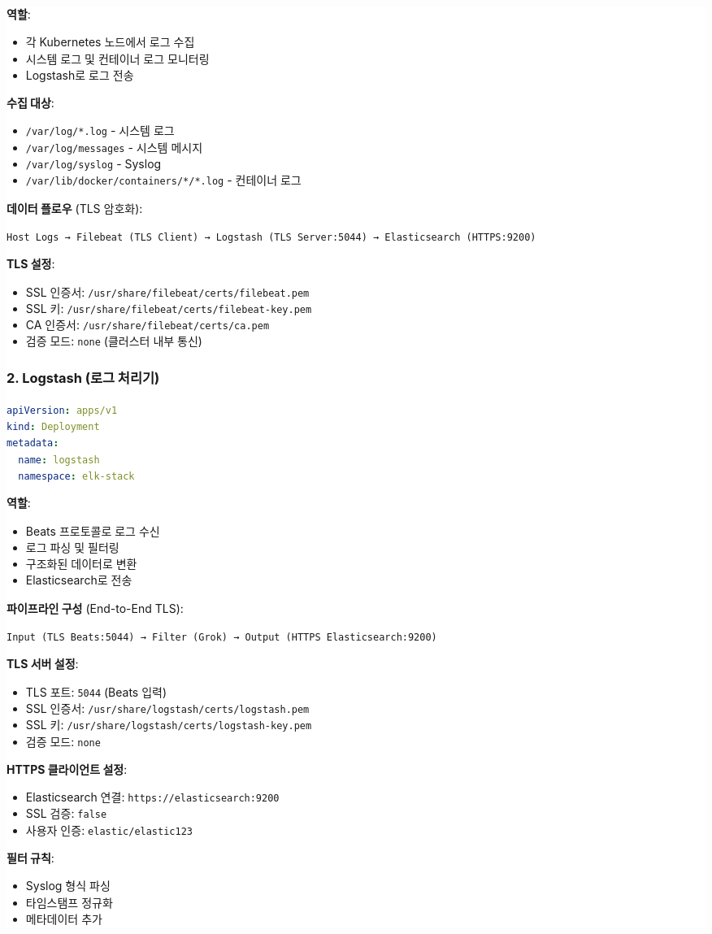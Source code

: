 **역할**: 
- 각 Kubernetes 노드에서 로그 수집
- 시스템 로그 및 컨테이너 로그 모니터링
- Logstash로 로그 전송

**수집 대상**:
- `/var/log/*.log` - 시스템 로그
- `/var/log/messages` - 시스템 메시지
- `/var/log/syslog` - Syslog
- `/var/lib/docker/containers/*/*.log` - 컨테이너 로그

**데이터 플로우** (TLS 암호화):
```
Host Logs → Filebeat (TLS Client) → Logstash (TLS Server:5044) → Elasticsearch (HTTPS:9200)
```

**TLS 설정**:
- SSL 인증서: `/usr/share/filebeat/certs/filebeat.pem`
- SSL 키: `/usr/share/filebeat/certs/filebeat-key.pem`
- CA 인증서: `/usr/share/filebeat/certs/ca.pem`
- 검증 모드: `none` (클러스터 내부 통신)

### 2. Logstash (로그 처리기)
```yaml
apiVersion: apps/v1
kind: Deployment
metadata:
  name: logstash
  namespace: elk-stack
```

**역할**:
- Beats 프로토콜로 로그 수신
- 로그 파싱 및 필터링
- 구조화된 데이터로 변환
- Elasticsearch로 전송

**파이프라인 구성** (End-to-End TLS):
```
Input (TLS Beats:5044) → Filter (Grok) → Output (HTTPS Elasticsearch:9200)
```

**TLS 서버 설정**:
- TLS 포트: `5044` (Beats 입력)
- SSL 인증서: `/usr/share/logstash/certs/logstash.pem`
- SSL 키: `/usr/share/logstash/certs/logstash-key.pem`
- 검증 모드: `none`

**HTTPS 클라이언트 설정**:
- Elasticsearch 연결: `https://elasticsearch:9200`
- SSL 검증: `false`
- 사용자 인증: `elastic/elastic123`

**필터 규칙**:
- Syslog 형식 파싱
- 타임스탬프 정규화
- 메타데이터 추가
